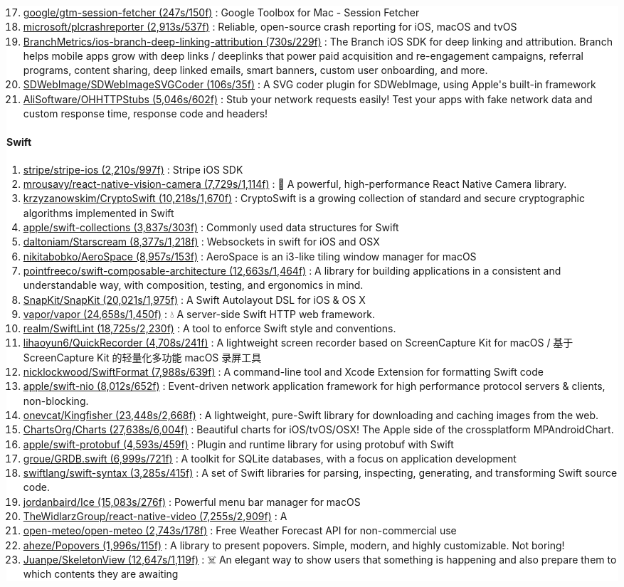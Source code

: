 17. [google/gtm-session-fetcher (247s/150f)](https://github.com/google/gtm-session-fetcher) : Google Toolbox for Mac - Session Fetcher
18. [microsoft/plcrashreporter (2,913s/537f)](https://github.com/microsoft/plcrashreporter) : Reliable, open-source crash reporting for iOS, macOS and tvOS
19. [BranchMetrics/ios-branch-deep-linking-attribution (730s/229f)](https://github.com/BranchMetrics/ios-branch-deep-linking-attribution) : The Branch iOS SDK for deep linking and attribution. Branch helps mobile apps grow with deep links / deeplinks that power paid acquisition and re-engagement campaigns, referral programs, content sharing, deep linked emails, smart banners, custom user onboarding, and more.
20. [SDWebImage/SDWebImageSVGCoder (106s/35f)](https://github.com/SDWebImage/SDWebImageSVGCoder) : A SVG coder plugin for SDWebImage, using Apple's built-in framework
21. [AliSoftware/OHHTTPStubs (5,046s/602f)](https://github.com/AliSoftware/OHHTTPStubs) : Stub your network requests easily! Test your apps with fake network data and custom response time, response code and headers!

#### Swift
1. [stripe/stripe-ios (2,210s/997f)](https://github.com/stripe/stripe-ios) : Stripe iOS SDK
2. [mrousavy/react-native-vision-camera (7,729s/1,114f)](https://github.com/mrousavy/react-native-vision-camera) : 📸 A powerful, high-performance React Native Camera library.
3. [krzyzanowskim/CryptoSwift (10,218s/1,670f)](https://github.com/krzyzanowskim/CryptoSwift) : CryptoSwift is a growing collection of standard and secure cryptographic algorithms implemented in Swift
4. [apple/swift-collections (3,837s/303f)](https://github.com/apple/swift-collections) : Commonly used data structures for Swift
5. [daltoniam/Starscream (8,377s/1,218f)](https://github.com/daltoniam/Starscream) : Websockets in swift for iOS and OSX
6. [nikitabobko/AeroSpace (8,957s/153f)](https://github.com/nikitabobko/AeroSpace) : AeroSpace is an i3-like tiling window manager for macOS
7. [pointfreeco/swift-composable-architecture (12,663s/1,464f)](https://github.com/pointfreeco/swift-composable-architecture) : A library for building applications in a consistent and understandable way, with composition, testing, and ergonomics in mind.
8. [SnapKit/SnapKit (20,021s/1,975f)](https://github.com/SnapKit/SnapKit) : A Swift Autolayout DSL for iOS & OS X
9. [vapor/vapor (24,658s/1,450f)](https://github.com/vapor/vapor) : 💧 A server-side Swift HTTP web framework.
10. [realm/SwiftLint (18,725s/2,230f)](https://github.com/realm/SwiftLint) : A tool to enforce Swift style and conventions.
11. [lihaoyun6/QuickRecorder (4,708s/241f)](https://github.com/lihaoyun6/QuickRecorder) : A lightweight screen recorder based on ScreenCapture Kit for macOS / 基于 ScreenCapture Kit 的轻量化多功能 macOS 录屏工具
12. [nicklockwood/SwiftFormat (7,988s/639f)](https://github.com/nicklockwood/SwiftFormat) : A command-line tool and Xcode Extension for formatting Swift code
13. [apple/swift-nio (8,012s/652f)](https://github.com/apple/swift-nio) : Event-driven network application framework for high performance protocol servers & clients, non-blocking.
14. [onevcat/Kingfisher (23,448s/2,668f)](https://github.com/onevcat/Kingfisher) : A lightweight, pure-Swift library for downloading and caching images from the web.
15. [ChartsOrg/Charts (27,638s/6,004f)](https://github.com/ChartsOrg/Charts) : Beautiful charts for iOS/tvOS/OSX! The Apple side of the crossplatform MPAndroidChart.
16. [apple/swift-protobuf (4,593s/459f)](https://github.com/apple/swift-protobuf) : Plugin and runtime library for using protobuf with Swift
17. [groue/GRDB.swift (6,999s/721f)](https://github.com/groue/GRDB.swift) : A toolkit for SQLite databases, with a focus on application development
18. [swiftlang/swift-syntax (3,285s/415f)](https://github.com/swiftlang/swift-syntax) : A set of Swift libraries for parsing, inspecting, generating, and transforming Swift source code.
19. [jordanbaird/Ice (15,083s/276f)](https://github.com/jordanbaird/Ice) : Powerful menu bar manager for macOS
20. [TheWidlarzGroup/react-native-video (7,255s/2,909f)](https://github.com/TheWidlarzGroup/react-native-video) : A <Video /> component for react-native
21. [open-meteo/open-meteo (2,743s/178f)](https://github.com/open-meteo/open-meteo) : Free Weather Forecast API for non-commercial use
22. [aheze/Popovers (1,996s/115f)](https://github.com/aheze/Popovers) : A library to present popovers. Simple, modern, and highly customizable. Not boring!
23. [Juanpe/SkeletonView (12,647s/1,119f)](https://github.com/Juanpe/SkeletonView) : ☠️ An elegant way to show users that something is happening and also prepare them to which contents they are awaiting